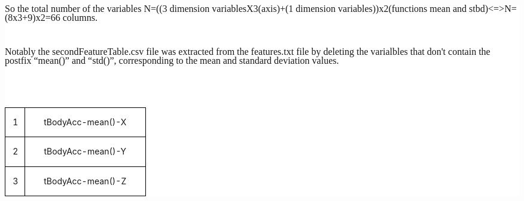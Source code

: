 </p>
<p align="left" style="margin-bottom: 0cm; font-weight: normal; line-height: 100%; text-decoration: none">
<font face="Times New Roman, serif"><font size="3" style="font-size: 12pt">So
the total number of the variables N=((3 dimension
variablesX3(axis)+(1 dimension variables))x2(functions mean and
stbd)&lt;=&gt;N=(8x3+9)x2=66 columns.</font></font></p>
<p align="left" style="margin-bottom: 0cm; font-weight: normal; line-height: 100%; text-decoration: none">
<br/>

</p>
<p style="margin-bottom: 0cm; line-height: 100%"><font face="Times New Roman, serif"><font size="3" style="font-size: 12pt"><span style="text-decoration: none"><span style="font-weight: normal">	</span></span><span style="text-decoration: none"><span style="font-weight: normal">Notably
t</span></span><span style="text-decoration: none"><span style="font-weight: normal">he
secondFeatureTable.csv file was extracted from the features.txt file
by deleting the varialbles that don't contain the postfix &ldquo;mean()&rdquo;
and &ldquo;std()&rdquo;, </span></span><span style="text-decoration: none"><span style="font-weight: normal">corresponding</span></span><span style="text-decoration: none"><span style="font-weight: normal">
to the mean and standard deviation values.</span></span></font></font></p>
<p style="margin-bottom: 0cm; font-weight: normal; line-height: 100%; text-decoration: none">
<br/>
</p>
<p style="margin-bottom: 0cm; font-weight: normal; line-height: 100%; text-decoration: none">
<p style="margin-bottom: 0cm; line-height: 100%"><br/>

</p>
<table width="238" cellpadding="2" cellspacing="0">
	<col width="30">
	<col width="197">
	<tr valign="bottom">
		<td width="30" height="12" style="border-top: 1px solid #000000; border-bottom: 1px solid #000000; border-left: 1px solid #000000; border-right: none; padding-top: 0cm; padding-bottom: 0cm; padding-left: 0.05cm; padding-right: 0cm">
			<p align="center">1</p>
		</td>
		<td width="197" style="border: 1px solid #000000; padding: 0cm 0.05cm">
			<p align="center">tBodyAcc-mean()-X</p>
		</td>
	</tr>
	<tr valign="bottom">
		<td width="30" height="13" style="border-top: none; border-bottom: 1px solid #000000; border-left: 1px solid #000000; border-right: none; padding-top: 0cm; padding-bottom: 0cm; padding-left: 0.05cm; padding-right: 0cm">
			<p align="center">2</p>
		</td>
		<td width="197" style="border-top: none; border-bottom: 1px solid #000000; border-left: 1px solid #000000; border-right: 1px solid #000000; padding: 0cm 0.05cm">
			<p align="center">tBodyAcc-mean()-Y</p>
		</td>
	</tr>
	<tr valign="bottom">
		<td width="30" height="13" style="border-top: none; border-bottom: 1px solid #000000; border-left: 1px solid #000000; border-right: none; padding-top: 0cm; padding-bottom: 0cm; padding-left: 0.05cm; padding-right: 0cm">
			<p align="center">3</p>
		</td>
		<td width="197" style="border-top: none; border-bottom: 1px solid #000000; border-left: 1px solid #000000; border-right: 1px solid #000000; padding: 0cm 0.05cm">
			<p align="center">tBodyAcc-mean()-Z</p>
		</td>
	</tr>